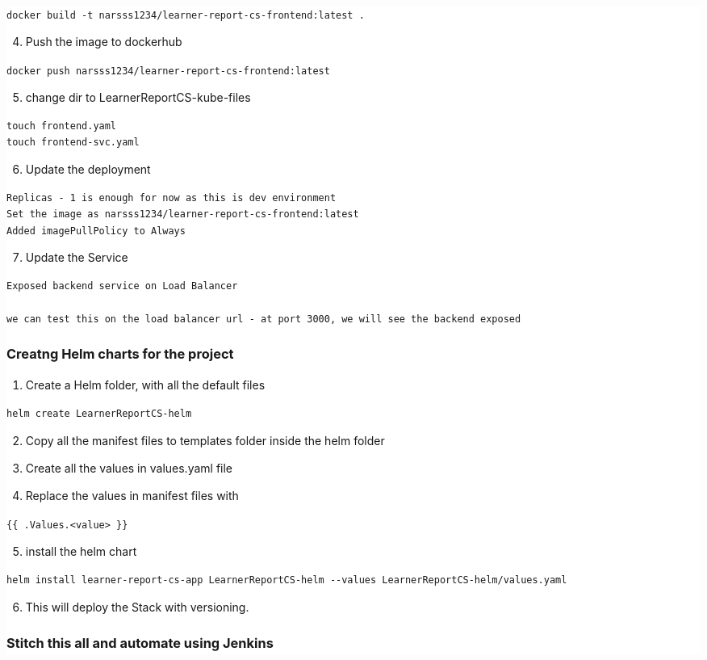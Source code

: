 ```
docker build -t narsss1234/learner-report-cs-frontend:latest .
```

4. Push the image to dockerhub

```
docker push narsss1234/learner-report-cs-frontend:latest
```

5. change dir to LearnerReportCS-kube-files

```
touch frontend.yaml
touch frontend-svc.yaml
```

6. Update the deployment

```
Replicas - 1 is enough for now as this is dev environment
Set the image as narsss1234/learner-report-cs-frontend:latest
Added imagePullPolicy to Always

```

7. Update the Service

```
Exposed backend service on Load Balancer

we can test this on the load balancer url - at port 3000, we will see the backend exposed
```


### Creatng Helm charts for the project

1. Create a Helm folder, with all the default files

```
helm create LearnerReportCS-helm
```

2. Copy all the manifest files to templates folder inside the helm folder

3. Create all the values in values.yaml file 

4. Replace the values in manifest files with 

```
{{ .Values.<value> }}
```

5. install the helm chart

```
helm install learner-report-cs-app LearnerReportCS-helm --values LearnerReportCS-helm/values.yaml
```

6. This will deploy the Stack with versioning.


### Stitch this all and automate using Jenkins
